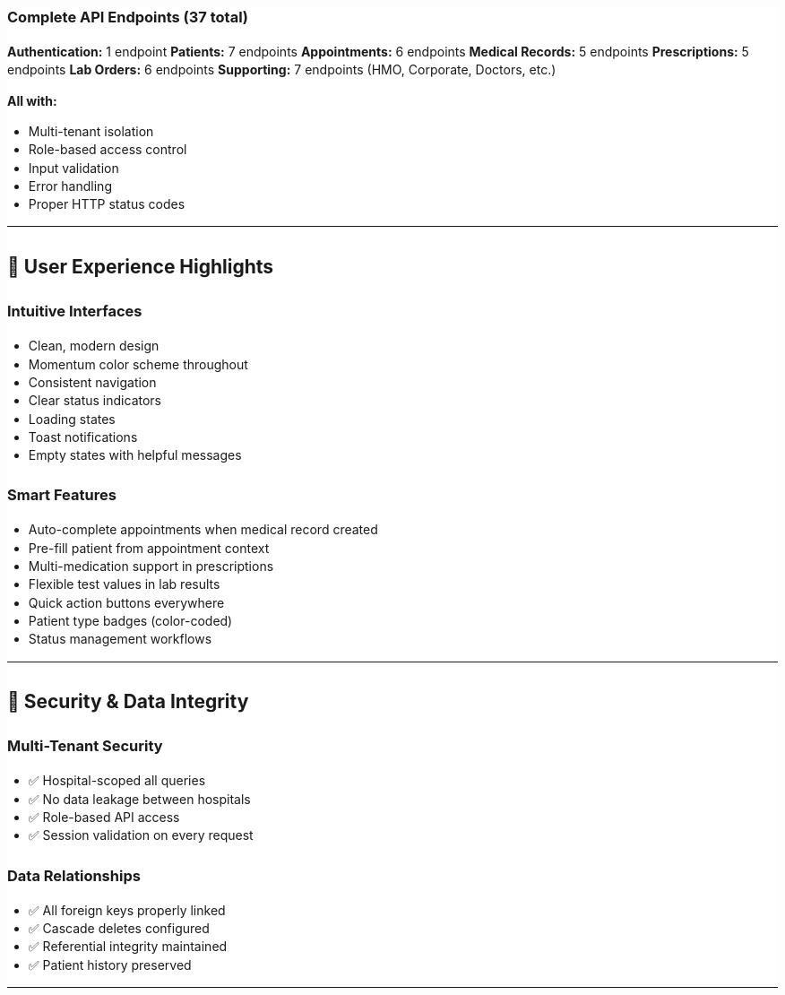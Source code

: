 ### Complete API Endpoints (37 total)

**Authentication:** 1 endpoint
**Patients:** 7 endpoints
**Appointments:** 6 endpoints
**Medical Records:** 5 endpoints
**Prescriptions:** 5 endpoints
**Lab Orders:** 6 endpoints
**Supporting:** 7 endpoints (HMO, Corporate, Doctors, etc.)

**All with:**
- Multi-tenant isolation
- Role-based access control
- Input validation
- Error handling
- Proper HTTP status codes

---

## 🎨 User Experience Highlights

### Intuitive Interfaces
- Clean, modern design
- Momentum color scheme throughout
- Consistent navigation
- Clear status indicators
- Loading states
- Toast notifications
- Empty states with helpful messages

### Smart Features
- Auto-complete appointments when medical record created
- Pre-fill patient from appointment context
- Multi-medication support in prescriptions
- Flexible test values in lab results
- Quick action buttons everywhere
- Patient type badges (color-coded)
- Status management workflows

---

## 🔐 Security & Data Integrity

### Multi-Tenant Security
- ✅ Hospital-scoped all queries
- ✅ No data leakage between hospitals
- ✅ Role-based API access
- ✅ Session validation on every request

### Data Relationships
- ✅ All foreign keys properly linked
- ✅ Cascade deletes configured
- ✅ Referential integrity maintained
- ✅ Patient history preserved

---